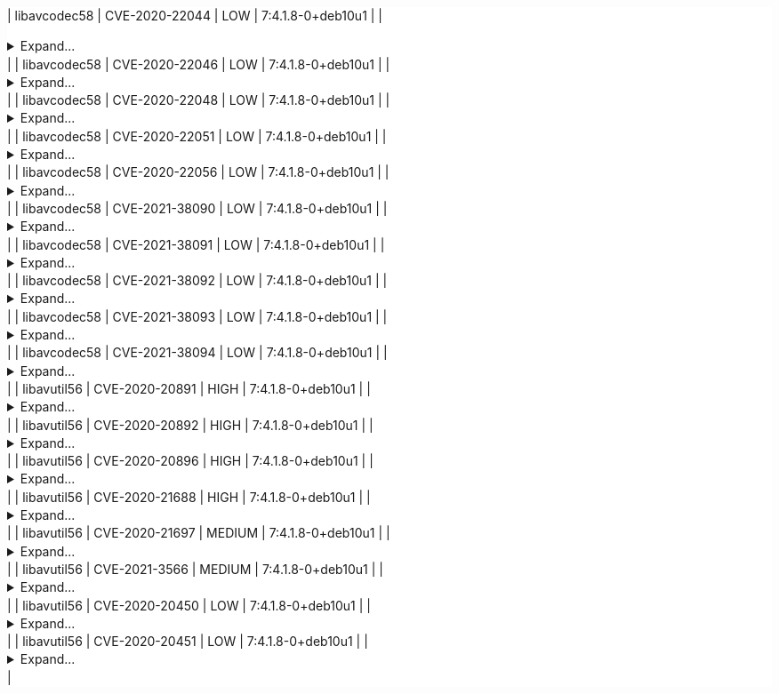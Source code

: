 | libavcodec58         |    CVE-2020-22044   |   LOW  |  7:4.1.8-0+deb10u1 |  | <details><summary>Expand...</summary></details>  |
| libavcodec58         |    CVE-2020-22046   |   LOW  |  7:4.1.8-0+deb10u1 |  | <details><summary>Expand...</summary></details>  |
| libavcodec58         |    CVE-2020-22048   |   LOW  |  7:4.1.8-0+deb10u1 |  | <details><summary>Expand...</summary></details>  |
| libavcodec58         |    CVE-2020-22051   |   LOW  |  7:4.1.8-0+deb10u1 |  | <details><summary>Expand...</summary></details>  |
| libavcodec58         |    CVE-2020-22056   |   LOW  |  7:4.1.8-0+deb10u1 |  | <details><summary>Expand...</summary></details>  |
| libavcodec58         |    CVE-2021-38090   |   LOW  |  7:4.1.8-0+deb10u1 |  | <details><summary>Expand...</summary></details>  |
| libavcodec58         |    CVE-2021-38091   |   LOW  |  7:4.1.8-0+deb10u1 |  | <details><summary>Expand...</summary></details>  |
| libavcodec58         |    CVE-2021-38092   |   LOW  |  7:4.1.8-0+deb10u1 |  | <details><summary>Expand...</summary></details>  |
| libavcodec58         |    CVE-2021-38093   |   LOW  |  7:4.1.8-0+deb10u1 |  | <details><summary>Expand...</summary></details>  |
| libavcodec58         |    CVE-2021-38094   |   LOW  |  7:4.1.8-0+deb10u1 |  | <details><summary>Expand...</summary></details>  |
| libavutil56         |    CVE-2020-20891   |   HIGH  |  7:4.1.8-0+deb10u1 |  | <details><summary>Expand...</summary></details>  |
| libavutil56         |    CVE-2020-20892   |   HIGH  |  7:4.1.8-0+deb10u1 |  | <details><summary>Expand...</summary></details>  |
| libavutil56         |    CVE-2020-20896   |   HIGH  |  7:4.1.8-0+deb10u1 |  | <details><summary>Expand...</summary></details>  |
| libavutil56         |    CVE-2020-21688   |   HIGH  |  7:4.1.8-0+deb10u1 |  | <details><summary>Expand...</summary></details>  |
| libavutil56         |    CVE-2020-21697   |   MEDIUM  |  7:4.1.8-0+deb10u1 |  | <details><summary>Expand...</summary></details>  |
| libavutil56         |    CVE-2021-3566   |   MEDIUM  |  7:4.1.8-0+deb10u1 |  | <details><summary>Expand...</summary></details>  |
| libavutil56         |    CVE-2020-20450   |   LOW  |  7:4.1.8-0+deb10u1 |  | <details><summary>Expand...</summary></details>  |
| libavutil56         |    CVE-2020-20451   |   LOW  |  7:4.1.8-0+deb10u1 |  | <details><summary>Expand...</summary></details>  |
